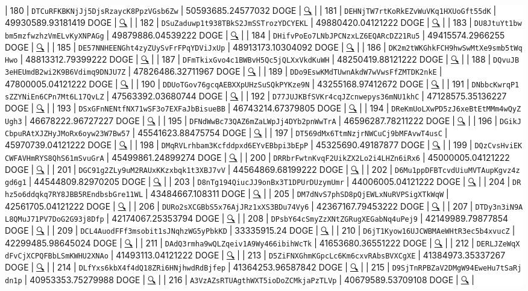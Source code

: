 | 180 | `DTCuRFKBKNjJj5DjsRzaycK8PpzVGsb6Zw` | 50593685.24577032 DOGE | [:mag:](https://dogechain.info/address/DTCuRFKBKNjJj5DjsRzaycK8PpzVGsb6Zw) |
| 181 | `DEHNjTW7rtKoRkEZvWuVKq1HXUoGft55dK` | 49930589.93181419 DOGE | [:mag:](https://dogechain.info/address/DEHNjTW7rtKoRkEZvWuVKq1HXUoGft55dK) |
| 182 | `DSuZaduwp1t938TBkS2JmSSTrozYDCYEKL` | 49880420.04121222 DOGE | [:mag:](https://dogechain.info/address/DSuZaduwp1t938TBkS2JmSSTrozYDCYEKL) |
| 183 | `DU8JtuYt1bwbm5mzfwzhzVmELvKyXNPAGg` | 49879886.04539222 DOGE | [:mag:](https://dogechain.info/address/DU8JtuYt1bwbm5mzfwzhzVmELvKyXNPAGg) |
| 184 | `DHifvPoEo7LNbJPCNzxLZ6EQARcDZ21Ru5` | 49415574.2966255 DOGE | [:mag:](https://dogechain.info/address/DHifvPoEo7LNbJPCNzxLZ6EQARcDZ21Ru5) |
| 185 | `DE57NNHEENGht4zyZUySvFrFPqYDViJxUp` | 48913173.10304092 DOGE | [:mag:](https://dogechain.info/address/DE57NNHEENGht4zyZUySvFrFPqYDViJxUp) |
| 186 | `DK2m2tWKGhkFCH9hwSwMtXe9smb5tWqHwo` | 48813312.79399222 DOGE | [:mag:](https://dogechain.info/address/DK2m2tWKGhkFCH9hwSwMtXe9smb5tWqHwo) |
| 187 | `DFmTkixGvo4c1BWBvH5Qc5jQLXxVkdKuWH` | 48250419.88121222 DOGE | [:mag:](https://dogechain.info/address/DFmTkixGvo4c1BWBvH5Qc5jQLXxVkdKuWH) |
| 188 | `DQvuJB3eHEUmdB2wi2K9B6Vdimq9DNJU7Z` | 47826486.32711967 DOGE | [:mag:](https://dogechain.info/address/DQvuJB3eHEUmdB2wi2K9B6Vdimq9DNJU7Z) |
| 189 | `DDo9EswKMdTUwnAkdW7wVwsFfZMTDK2nkE` | 47800005.04121222 DOGE | [:mag:](https://dogechain.info/address/DDo9EswKMdTUwnAkdW7wVwsFfZMTDK2nkE) |
| 190 | `DDUoTGov76gcqAEBXXpUHzSuSQkPYKze9N` | 43255168.97412672 DOGE | [:mag:](https://dogechain.info/address/DDUoTGov76gcqAEBXXpUHzSuSQkPYKze9N) |
| 191 | `DNbbcKwrqP1sZZYNiEn6CPn7Mt6L17QvLZ` | 47563392.03680744 DOGE | [:mag:](https://dogechain.info/address/DNbbcKwrqP1sZZYNiEn6CPn7Mt6L17QvLZ) |
| 192 | `D77JUJKBfSVKr4cqJZcnwepys36mNU1khC` | 47128575.35136227 DOGE | [:mag:](https://dogechain.info/address/D77JUJKBfSVKr4cqJZcnwepys36mNU1khC) |
| 193 | `DSxGFnNENtfNX71wSF3o7EXFaJbBisueBB` | 46743214.67379805 DOGE | [:mag:](https://dogechain.info/address/DSxGFnNENtfNX71wSF3o7EXFaJbBisueBB) |
| 194 | `DReKmUoLXwPD5zJ6xeBtEtMMm4wQyZUgh3` | 46678222.96727227 DOGE | [:mag:](https://dogechain.info/address/DReKmUoLXwPD5zJ6xeBtEtMMm4wQyZUgh3) |
| 195 | `DFNdWwBc73QAZ6mZaLWpJj4DYb2pnWwTrA` | 46596287.78211222 DOGE | [:mag:](https://dogechain.info/address/DFNdWwBc73QAZ6mZaLWpJj4DYb2pnWwTrA) |
| 196 | `DGikJCbpuRAtXJZHyJMoRx6oyw23W7Bw57` | 45541623.88475754 DOGE | [:mag:](https://dogechain.info/address/DGikJCbpuRAtXJZHyJMoRx6oyw23W7Bw57) |
| 197 | `DT569dMx6TtmNzjrNWCuCj9bMFAvwT4usC` | 45970739.04121222 DOGE | [:mag:](https://dogechain.info/address/DT569dMx6TtmNzjrNWCuCj9bMFAvwT4usC) |
| 198 | `DMqRVLrhbam3Kcfddpxd6EYvEBbpi3bEpP` | 45325690.49187877 DOGE | [:mag:](https://dogechain.info/address/DMqRVLrhbam3Kcfddpxd6EYvEBbpi3bEpP) |
| 199 | `DQzCvsHviEKCWFAVHmRYS8QhS61mSvuGrA` | 45499861.24899274 DOGE | [:mag:](https://dogechain.info/address/DQzCvsHviEKCWFAVHmRYS8QhS61mSvuGrA) |
| 200 | `DRRbrFwtnKvqF2UikZX2Lo2i4LHZn6iRx6` | 45000005.04121222 DOGE | [:mag:](https://dogechain.info/address/DRRbrFwtnKvqF2UikZX2Lo2i4LHZn6iRx6) |
| 201 | `DGC91g2ZLy9uM2RAUxKKzxbqk1t3XBJ7vV` | 44564869.68199222 DOGE | [:mag:](https://dogechain.info/address/DGC91g2ZLy9uM2RAUxKKzxbqk1t3XBJ7vV) |
| 202 | `D6Mu1ppDFBTcvdUiuMVTAupKgvz4zgd6g1` | 44544809.82970205 DOGE | [:mag:](https://dogechain.info/address/D6Mu1ppDFBTcvdUiuMVTAupKgvz4zgd6g1) |
| 203 | `D8nTg194QiucJJ9onBx3T1DPUrDUzymUmr` | 44006005.04121222 DOGE | [:mag:](https://dogechain.info/address/D8nTg194QiucJJ9onBx3T1DPUrDUzymUmr) |
| 204 | `DRhz5o6ddqkq7RY8JBB5REndbsbGre11WL` | 43484667.108311 DOGE | [:mag:](https://dogechain.info/address/DRhz5o6ddqkq7RY8JBB5REndbsbGre11WL) |
| 205 | `DM7dNvS7phSD8pQjEWLxNuRVPSigXTkWqW` | 42561705.04121222 DOGE | [:mag:](https://dogechain.info/address/DM7dNvS7phSD8pQjEWLxNuRVPSigXTkWqW) |
| 206 | `DURo2sXCGBbS5x76AjJRz1xXS3BDu74Vy6` | 42367167.79453222 DOGE | [:mag:](https://dogechain.info/address/DURo2sXCGBbS5x76AjJRz1xXS3BDu74Vy6) |
| 207 | `DTDy3n3iN9AL8QMuJ71PV7DoG2G93j8Dfp` | 42174067.25353794 DOGE | [:mag:](https://dogechain.info/address/DTDy3n3iN9AL8QMuJ71PV7DoG2G93j8Dfp) |
| 208 | `DPsbY64cSmyZzXNtZGRugXEGabNq4uPej9` | 42149989.79877854 DOGE | [:mag:](https://dogechain.info/address/DPsbY64cSmyZzXNtZGRugXEGabNq4uPej9) |
| 209 | `DCL4AuodFFf3msobit1sJNqhzWG5yPbkKD` | 33335915.24 DOGE | [:mag:](https://dogechain.info/address/DCL4AuodFFf3msobit1sJNqhzWG5yPbkKD) |
| 210 | `D6jT1Kyow16UJCWBMAeWHtR3ec5b4xvucZ` | 42299485.98645024 DOGE | [:mag:](https://dogechain.info/address/D6jT1Kyow16UJCWBMAeWHtR3ec5b4xvucZ) |
| 211 | `DAdQ3rmha9wQLZqeiv1A9Wy466ibihWcTk` | 41653680.36551222 DOGE | [:mag:](https://dogechain.info/address/DAdQ3rmha9wQLZqeiv1A9Wy466ibihWcTk) |
| 212 | `DERLJZeWqXdFvCjXCPQFBbLSmKWHU2XNAo` | 41493113.04121222 DOGE | [:mag:](https://dogechain.info/address/DERLJZeWqXdFvCjXCPQFBbLSmKWHU2XNAo) |
| 213 | `D5ZiFNXGhmKGpcLc6Km6cxvRAbsBVXCgXE` | 41384973.35337267 DOGE | [:mag:](https://dogechain.info/address/D5ZiFNXGhmKGpcLc6Km6cxvRAbsBVXCgXE) |
| 214 | `DLfYxs6kbX4f4dQ18ZRi6HNjhwdRdBjfep` | 41364253.96587842 DOGE | [:mag:](https://dogechain.info/address/DLfYxs6kbX4f4dQ18ZRi6HNjhwdRdBjfep) |
| 215 | `D9SjTnRPBZaV2DMgW94EweHu7tSaRjdn1p` | 40953353.75279988 DOGE | [:mag:](https://dogechain.info/address/D9SjTnRPBZaV2DMgW94EweHu7tSaRjdn1p) |
| 216 | `A3VzAZsRTUAgthWXT5ioDoZCMkjaPzTLVp` | 40679589.53709108 DOGE | [:mag:](https://dogechain.info/address/A3VzAZsRTUAgthWXT5ioDoZCMkjaPzTLVp) |